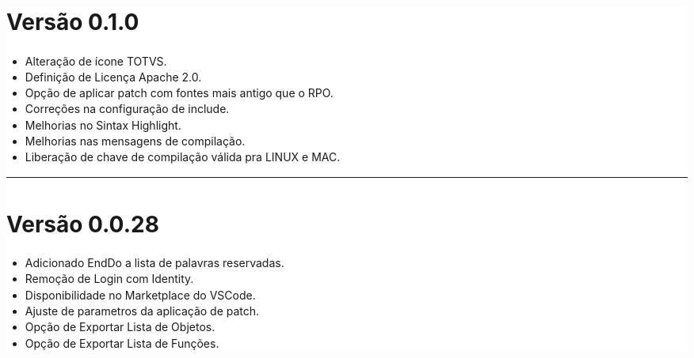 
# Versão 0.1.0

- Alteração de ícone TOTVS.
- Definição de Licença Apache 2.0.
- Opção de aplicar patch com fontes mais antigo que o RPO.
- Correções na configuração de include.
- Melhorias no Sintax Highlight.
- Melhorias nas mensagens de compilação.
- Liberação de chave de compilação válida pra LINUX e MAC.

---

# Versão 0.0.28

- Adicionado EndDo a lista de palavras reservadas.
- Remoção de Login com Identity.
- Disponibilidade no Marketplace do VSCode.
- Ajuste de parametros da aplicação de patch.
- Opção de Exportar Lista de Objetos.
- Opção de Exportar Lista de Funções.
